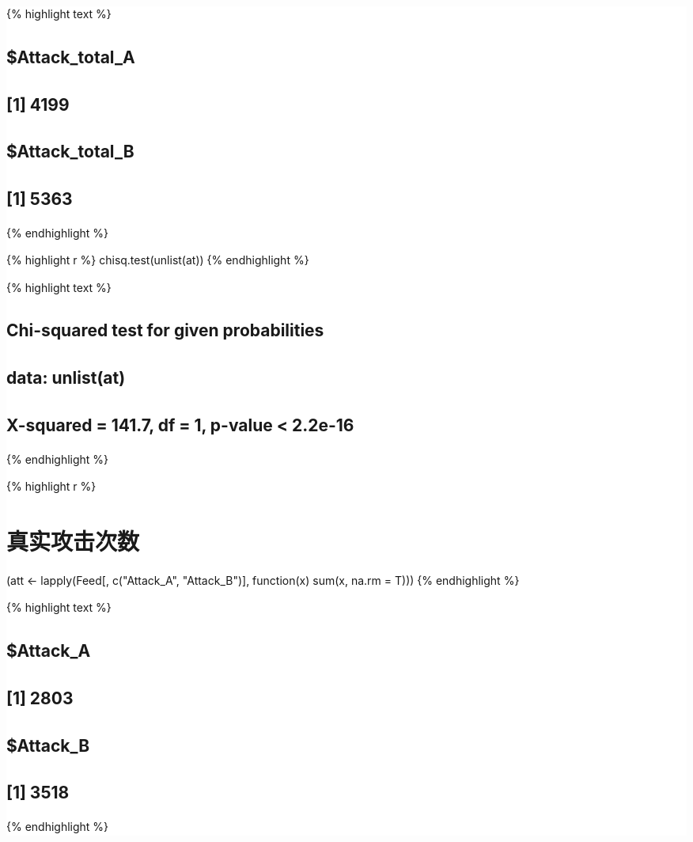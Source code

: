 

{% highlight text %}
## $Attack_total_A
## [1] 4199
## 
## $Attack_total_B
## [1] 5363
{% endhighlight %}



{% highlight r %}
chisq.test(unlist(at))
{% endhighlight %}



{% highlight text %}
## 
## 	Chi-squared test for given probabilities
## 
## data:  unlist(at)
## X-squared = 141.7, df = 1, p-value < 2.2e-16
{% endhighlight %}



{% highlight r %}
# 真实攻击次数
(att <- lapply(Feed[, c("Attack_A", "Attack_B")], function(x) sum(x, na.rm = T)))
{% endhighlight %}



{% highlight text %}
## $Attack_A
## [1] 2803
## 
## $Attack_B
## [1] 3518
{% endhighlight %}



